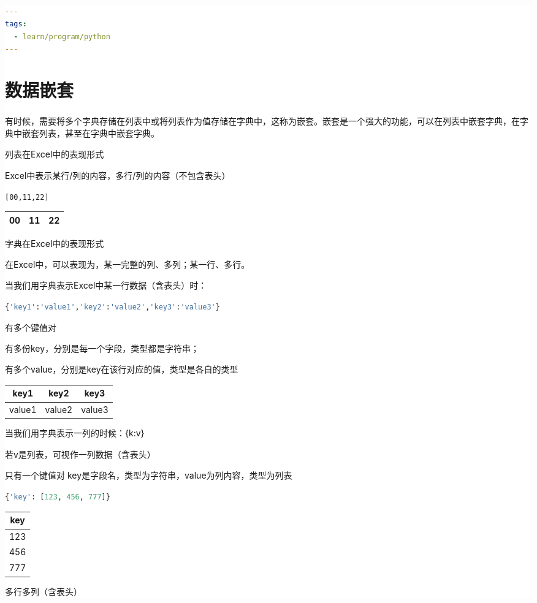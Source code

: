 ```yaml
---
tags:
  - learn/program/python
---
```


# 数据嵌套

有时候，需要将多个字典存储在列表中或将列表作为值存储在字典中，这称为嵌套。嵌套是一个强大的功能，可以在列表中嵌套字典，在字典中嵌套列表，甚至在字典中嵌套字典。

列表在Excel中的表现形式

Excel中表示某行/列的内容，多行/列的内容（不包含表头）

`[00,11,22]`

| 00 | 11 | 22 |
| --- | --- | --- |

字典在Excel中的表现形式

在Excel中，可以表现为，某一完整的列、多列；某一行、多行。

当我们用字典表示Excel中某一行数据（含表头）时：

```python
{'key1':'value1','key2':'value2','key3':'value3'}
```

有多个键值对

有多份key，分别是每一个字段，类型都是字符串；

有多个value，分别是key在该行对应的值，类型是各自的类型

| key1 | key2 | key3 |
| --- | --- | --- |
| value1 | value2 | value3 |

当我们用字典表示一列的时候：{k:v}

若v是列表，可视作一列数据（含表头）

只有一个键值对 key是字段名，类型为字符串，value为列内容，类型为列表

```python
{'key': [123, 456, 777]}
```

| key |
| --- |
| 123 |
| 456 |
| 777 |

多行多列（含表头）
